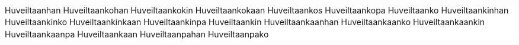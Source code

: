 Huveiltaanhan
Huveiltaankohan
Huveiltaankokin
Huveiltaankokaan
Huveiltaankos
Huveiltaankopa
Huveiltaanko
Huveiltaankinhan
Huveiltaankinko
Huveiltaankinkaan
Huveiltaankinpa
Huveiltaankin
Huveiltaankaanhan
Huveiltaankaanko
Huveiltaankaankin
Huveiltaankaanpa
Huveiltaankaan
Huveiltaanpahan
Huveiltaanpako
